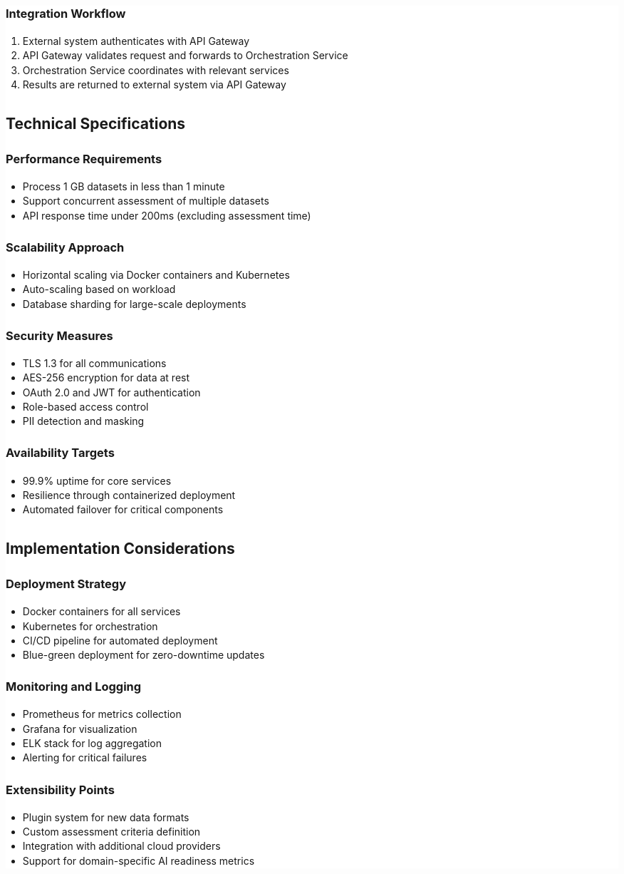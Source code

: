 ### Integration Workflow
1. External system authenticates with API Gateway
2. API Gateway validates request and forwards to Orchestration Service
3. Orchestration Service coordinates with relevant services
4. Results are returned to external system via API Gateway

## Technical Specifications

### Performance Requirements
- Process 1 GB datasets in less than 1 minute
- Support concurrent assessment of multiple datasets
- API response time under 200ms (excluding assessment time)

### Scalability Approach
- Horizontal scaling via Docker containers and Kubernetes
- Auto-scaling based on workload
- Database sharding for large-scale deployments

### Security Measures
- TLS 1.3 for all communications
- AES-256 encryption for data at rest
- OAuth 2.0 and JWT for authentication
- Role-based access control
- PII detection and masking

### Availability Targets
- 99.9% uptime for core services
- Resilience through containerized deployment
- Automated failover for critical components

## Implementation Considerations

### Deployment Strategy
- Docker containers for all services
- Kubernetes for orchestration
- CI/CD pipeline for automated deployment
- Blue-green deployment for zero-downtime updates

### Monitoring and Logging
- Prometheus for metrics collection
- Grafana for visualization
- ELK stack for log aggregation
- Alerting for critical failures

### Extensibility Points
- Plugin system for new data formats
- Custom assessment criteria definition
- Integration with additional cloud providers
- Support for domain-specific AI readiness metrics
